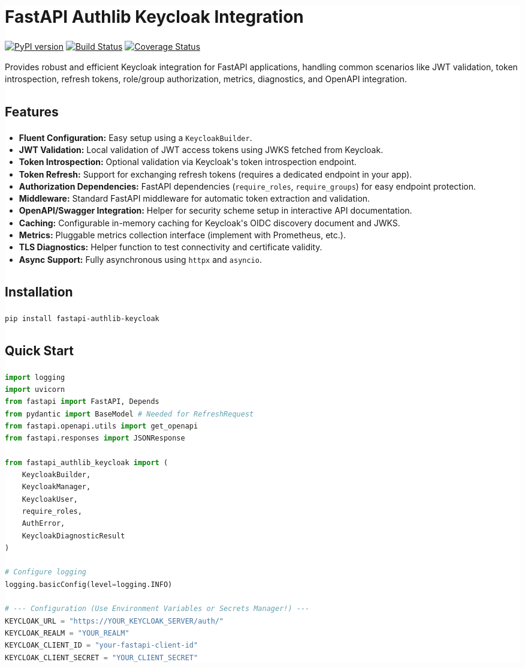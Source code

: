 # FastAPI Authlib Keycloak Integration

[![PyPI version](https://badge.fury.io/py/fastapi-authlib-keycloak.svg)](https://pypi.org/project/fastapi-authlib-keycloak/)
[![Build Status](https://github.com/c0mpiler/fastapi-authlib-keycloak/actions/workflows/ci.yml/badge.svg)](https://github.com/c0mpiler/fastapi-authlib-keycloak/actions/workflows/ci.yml) 
[![Coverage Status](https://coveralls.io/repos/github/c0mpiler/fastapi-authlib-keycloak/badge.svg?branch=main)](https://coveralls.io/github/c0mpiler/fastapi-authlib-keycloak?branch=main) 

Provides robust and efficient Keycloak integration for FastAPI applications, handling common scenarios like JWT validation, token introspection, refresh tokens, role/group authorization, metrics, diagnostics, and OpenAPI integration.

## Features

*   **Fluent Configuration:** Easy setup using a `KeycloakBuilder`.
*   **JWT Validation:** Local validation of JWT access tokens using JWKS fetched from Keycloak.
*   **Token Introspection:** Optional validation via Keycloak's token introspection endpoint.
*   **Token Refresh:** Support for exchanging refresh tokens (requires a dedicated endpoint in your app).
*   **Authorization Dependencies:** FastAPI dependencies (`require_roles`, `require_groups`) for easy endpoint protection.
*   **Middleware:** Standard FastAPI middleware for automatic token extraction and validation.
*   **OpenAPI/Swagger Integration:** Helper for security scheme setup in interactive API documentation.
*   **Caching:** Configurable in-memory caching for Keycloak's OIDC discovery document and JWKS.
*   **Metrics:** Pluggable metrics collection interface (implement with Prometheus, etc.).
*   **TLS Diagnostics:** Helper function to test connectivity and certificate validity.
*   **Async Support:** Fully asynchronous using `httpx` and `asyncio`.

## Installation

```bash
pip install fastapi-authlib-keycloak
```

## Quick Start

```python
import logging
import uvicorn
from fastapi import FastAPI, Depends
from pydantic import BaseModel # Needed for RefreshRequest
from fastapi.openapi.utils import get_openapi
from fastapi.responses import JSONResponse

from fastapi_authlib_keycloak import (
    KeycloakBuilder,
    KeycloakManager,
    KeycloakUser,
    require_roles,
    AuthError,
    KeycloakDiagnosticResult
)

# Configure logging
logging.basicConfig(level=logging.INFO)

# --- Configuration (Use Environment Variables or Secrets Manager!) ---
KEYCLOAK_URL = "https://YOUR_KEYCLOAK_SERVER/auth/"
KEYCLOAK_REALM = "YOUR_REALM"
KEYCLOAK_CLIENT_ID = "your-fastapi-client-id"
KEYCLOAK_CLIENT_SECRET = "YOUR_CLIENT_SECRET"
```